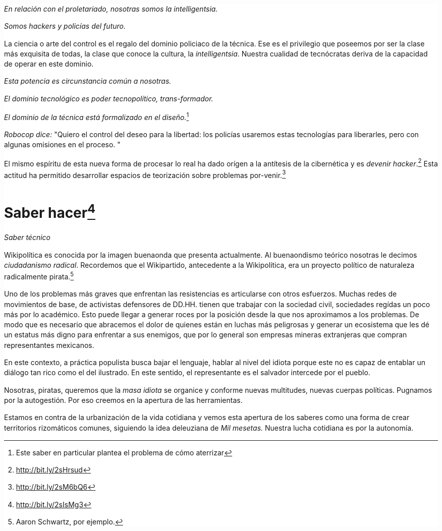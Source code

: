 *En relación con el proletariado, nosotras somos la intelligentsia.*

*Somos hackers y policías del futuro.*

La ciencia o arte del control es el regalo del dominio policiaco de la
técnica. Ese es el privilegio que poseemos por ser la clase más
exquisita de todas, la clase que conoce la cultura, la *intelligentsia*.
Nuestra cualidad de tecnócratas deriva de la capacidad de operar en este
dominio.

*Esta potencia es circunstancia común a nosotras.*

*El dominio tecnológico es poder tecnopolítico, trans-formador.*

*El dominio de la técnica está formalizado en el diseño.*[^17]

*Robocop dice:* "Quiero el control del deseo para la libertad: los
policías usaremos estas tecnologías para liberarles, pero con algunas
omisiones en el proceso. "

El mismo espíritu de esta nueva forma de procesar lo real ha dado orígen
a la antítesis de la cibernética y es *devenir hacker*.[^18] Esta
actitud ha permitido desarrollar espacios de teorización sobre problemas
por-venir.[^19]

# Saber hacer[^20] 

*Saber técnico*

Wikipolítica es conocida por la imagen buenaonda que presenta
actualmente. Al buenaondismo teórico nosotras le decimos *ciudadanismo
radical*. Recordemos que el Wikipartido, antecedente a la Wikipolítica,
era un proyecto político de naturaleza radicalmente pirata.[^21]

Uno de los problemas más graves que enfrentan las resistencias es
articularse con otros esfuerzos. Muchas redes de movimientos de base, de
activistas defensores de DD.HH. tienen que trabajar con la sociedad
civil, sociedades regídas un poco más por lo académico. Esto puede
llegar a generar roces por la posición desde la que nos aproximamos a
los problemas. De modo que es necesario que abracemos el dolor de
quienes están en luchas más peligrosas y generar un ecosistema que les
dé un estatus más digno para enfrentar a sus enemigos, que por lo
general son empresas mineras extranjeras que compran representantes
mexicanos.

En este contexto, a práctica populista busca bajar el lenguaje, hablar
al nivel del idiota porque este no es capaz de entablar un diálogo tan
rico como el del ilustrado. En este sentido, el representante es el
salvador intercede por el pueblo.

Nosotras, piratas, queremos que la *masa idiota* se organice y conforme
nuevas multitudes, nuevas cuerpas políticas. Pugnamos por la
autogestión. Por eso creemos en la apertura de las herramientas.

Estamos en contra de la urbanización de la vida cotidiana y vemos esta
apertura de los saberes como una forma de crear territorios rizomáticos
comunes, siguiendo la idea deleuziana de *Mil mesetas.* Nuestra lucha
cotidiana es por la autonomía.


[^1]: http://bit.ly/2sJG4sH
[^2]: http://bit.ly/2sJGuzh
[^3]: http://bit.ly/2om3j6Z
[^4]: http://bit.ly/2omFE6m
[^5]: http://bit.ly/2sESQcf
[^6]: http://bit.ly/2Ca0I9o
[^7]: http://eluni.mx/2sKJJGW
[^8]: http://bit.ly/2Cc66ce
[^9]: http://bit.ly/2BIiKib
[^10]: http://bit.ly/2omZTkh
[^11]: El mejor remedio para los fascistas de sonrisa cínica y espíritu
[^12]: Nuestra normativa está basada en buscar las expresiones mínimas a
[^13]: http://bit.ly/2Cddx31
[^14]: http://bit.ly/2sKlqbU
[^15]: http://bit.ly/2ELjjKR
[^16]: http://bit.ly/2sLAaYc
[^17]: Este saber en particular plantea el problema de cómo aterrizar
[^18]: http://bit.ly/2sHrsud
[^19]: http://bit.ly/2sM6bQ6
[^20]: http://bit.ly/2sIsMg3
[^21]: Aaron Schwartz, por ejemplo.
[^22]: Salud como buen vivir, por encima de la concepción "capitalista"
[^23]: http://bit.ly/2EUS3IR
[^24]: http://bit.ly/2EUUCdX
[^25]: http://bit.ly/2EWvIL7
[^26]: Para eso están Franz Fanon (http://bit.ly/2ETEf1t) y las
[^27]: Algo de esto hace Brigitte Vasallo en sus *Amores, redes
[^28]: http://bit.ly/2sMY8lO
[^29]: Parte del sentimiento localista nos llama a poner atención al
[^30]: http://bit.ly/2EWEk4f
[^31]: Dado que neutralizar el lenguaje significa cederlo a la